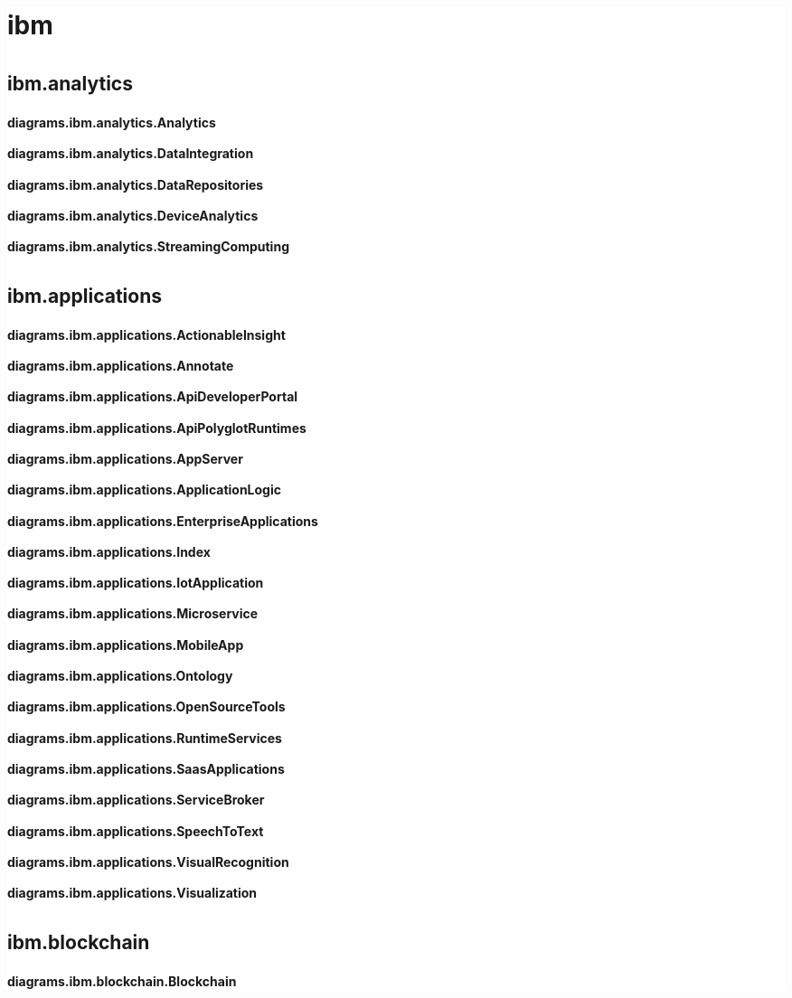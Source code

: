 # ibm

## ibm.analytics

**diagrams.ibm.analytics.Analytics**

**diagrams.ibm.analytics.DataIntegration**

**diagrams.ibm.analytics.DataRepositories**

**diagrams.ibm.analytics.DeviceAnalytics**

**diagrams.ibm.analytics.StreamingComputing**


## ibm.applications

**diagrams.ibm.applications.ActionableInsight**

**diagrams.ibm.applications.Annotate**

**diagrams.ibm.applications.ApiDeveloperPortal**

**diagrams.ibm.applications.ApiPolyglotRuntimes**

**diagrams.ibm.applications.AppServer**

**diagrams.ibm.applications.ApplicationLogic**

**diagrams.ibm.applications.EnterpriseApplications**

**diagrams.ibm.applications.Index**

**diagrams.ibm.applications.IotApplication**

**diagrams.ibm.applications.Microservice**

**diagrams.ibm.applications.MobileApp**

**diagrams.ibm.applications.Ontology**

**diagrams.ibm.applications.OpenSourceTools**

**diagrams.ibm.applications.RuntimeServices**

**diagrams.ibm.applications.SaasApplications**

**diagrams.ibm.applications.ServiceBroker**

**diagrams.ibm.applications.SpeechToText**

**diagrams.ibm.applications.VisualRecognition**

**diagrams.ibm.applications.Visualization**


## ibm.blockchain

**diagrams.ibm.blockchain.Blockchain**
